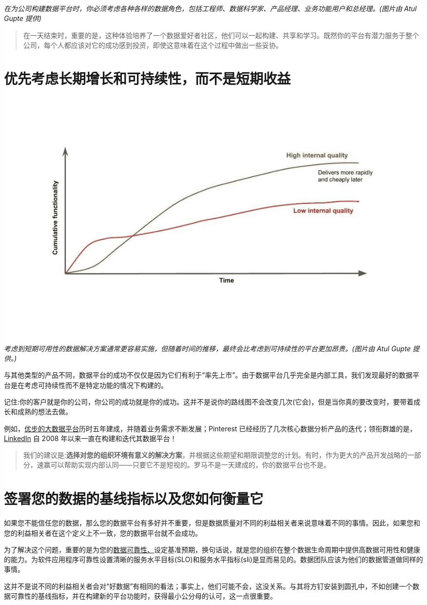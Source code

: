 *在为公司构建数据平台时，你必须考虑各种各样的数据角色，包括工程师、数据科学家、产品经理、业务功能用户和总经理。(图片由 Atul Gupte 提供)*

> 在一天结束时，重要的是，这种体验培养了一个数据爱好者社区，他们可以一起构建、共享和学习。既然你的平台有潜力服务于整个公司，每个人都应该对它的成功感到投资，即使这意味着在这个过程中做出一些妥协。

# 优先考虑长期增长和可持续性，而不是短期收益

![](img/d89656491b49f6486325354ec7ef14dc.png)

*考虑到短期可用性的数据解决方案通常更容易实施，但随着时间的推移，最终会比考虑到可持续性的平台更加昂贵。(图片由 Atul Gupte 提供。)*

与其他类型的产品不同，数据平台的成功不仅仅是因为它们有利于“率先上市”。由于数据平台几乎完全是内部工具，我们发现最好的数据平台是在考虑可持续性而不是特定功能的情况下构建的。

记住:你的客户就是你的公司，你公司的成功就是你的成功。这并不是说你的路线图不会改变几次(它会)，但是当你真的要改变时，要带着成长和成熟的想法去做。

例如，[优步的大数据平台](https://eng.uber.com/uber-big-data-platform/)历时五年建成，并随着业务需求不断发展；Pinterest 已经经历了几次核心数据分析产品的迭代；领衔群雄的是， [LinkedIn](https://softwareengineeringdaily.com/2019/10/23/linkedin-data-platform-with-carl-steinbach/) 自 2008 年以来一直在构建和迭代其数据平台！

> 我们的建议是:**选择对您的组织环境有意义的解决方案**，并根据这些期望和期限调整您的计划。有时，作为更大的产品开发战略的一部分，速赢可以帮助实现内部认同——只要它不是短视的。罗马不是一天建成的，你的数据平台也不是。

# 签署您的数据的基线指标以及您如何衡量它

如果您不能信任您的数据，那么您的数据平台有多好并不重要，但是数据质量对不同的利益相关者来说意味着不同的事情。因此，如果您和您的利益相关者在这个定义上不一致，您的数据平台就不会成功。

为了解决这个问题，重要的是为您的[数据可靠性、](https://www.montecarlodata.com/what-is-data-reliability/)设定基准预期，换句话说，就是您的组织在整个数据生命周期中提供高数据可用性和健康的能力。为软件应用程序可靠性设置清晰的服务水平目标(SLO)和服务水平指标(sli)是显而易见的。数据团队应该为他们的数据管道做同样的事情。

这并不是说不同的利益相关者会对“好数据”有相同的看法；事实上，他们可能不会，这没关系。与其将方钉安装到圆孔中，不如创建一个数据可靠性的基线指标，并在构建新的平台功能时，获得最小公分母的认可，这一点很重要。
